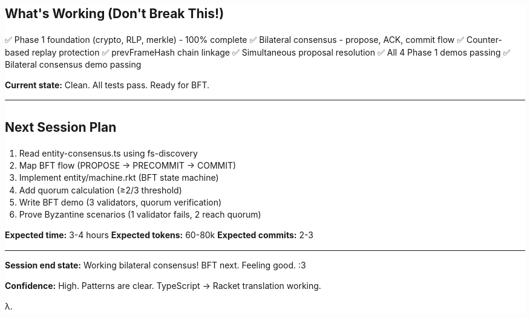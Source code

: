 ## What's Working (Don't Break This!)

✅ Phase 1 foundation (crypto, RLP, merkle) - 100% complete
✅ Bilateral consensus - propose, ACK, commit flow
✅ Counter-based replay protection
✅ prevFrameHash chain linkage
✅ Simultaneous proposal resolution
✅ All 4 Phase 1 demos passing
✅ Bilateral consensus demo passing

**Current state:** Clean. All tests pass. Ready for BFT.

---

## Next Session Plan

1. Read entity-consensus.ts using fs-discovery
2. Map BFT flow (PROPOSE → PRECOMMIT → COMMIT)
3. Implement entity/machine.rkt (BFT state machine)
4. Add quorum calculation (≥2/3 threshold)
5. Write BFT demo (3 validators, quorum verification)
6. Prove Byzantine scenarios (1 validator fails, 2 reach quorum)

**Expected time:** 3-4 hours
**Expected tokens:** 60-80k
**Expected commits:** 2-3

---

**Session end state:** Working bilateral consensus! BFT next. Feeling good. :3

**Confidence:** High. Patterns are clear. TypeScript → Racket translation working.

λ.